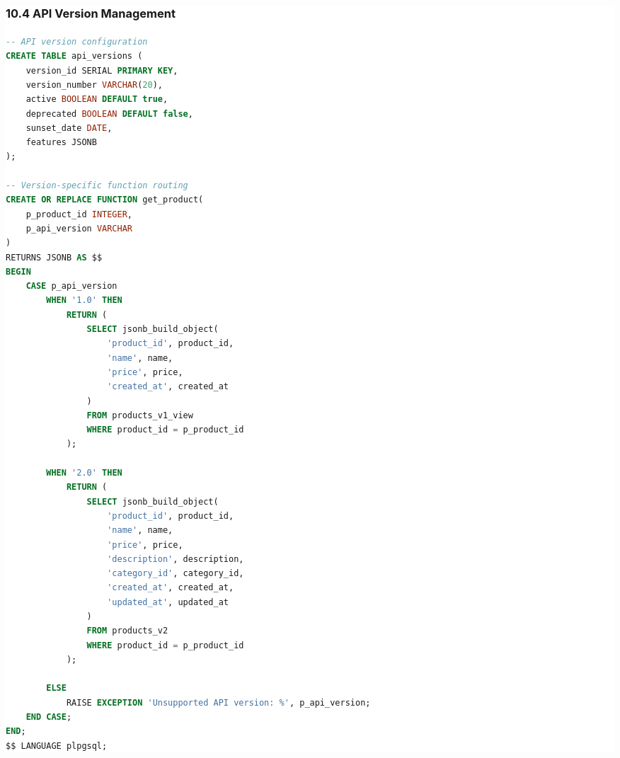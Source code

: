 ### 10.4 API Version Management
```sql
-- API version configuration
CREATE TABLE api_versions (
    version_id SERIAL PRIMARY KEY,
    version_number VARCHAR(20),
    active BOOLEAN DEFAULT true,
    deprecated BOOLEAN DEFAULT false,
    sunset_date DATE,
    features JSONB
);

-- Version-specific function routing
CREATE OR REPLACE FUNCTION get_product(
    p_product_id INTEGER,
    p_api_version VARCHAR
)
RETURNS JSONB AS $$
BEGIN
    CASE p_api_version
        WHEN '1.0' THEN
            RETURN (
                SELECT jsonb_build_object(
                    'product_id', product_id,
                    'name', name,
                    'price', price,
                    'created_at', created_at
                )
                FROM products_v1_view
                WHERE product_id = p_product_id
            );
            
        WHEN '2.0' THEN
            RETURN (
                SELECT jsonb_build_object(
                    'product_id', product_id,
                    'name', name,
                    'price', price,
                    'description', description,
                    'category_id', category_id,
                    'created_at', created_at,
                    'updated_at', updated_at
                )
                FROM products_v2
                WHERE product_id = p_product_id
            );
            
        ELSE
            RAISE EXCEPTION 'Unsupported API version: %', p_api_version;
    END CASE;
END;
$$ LANGUAGE plpgsql;
```
